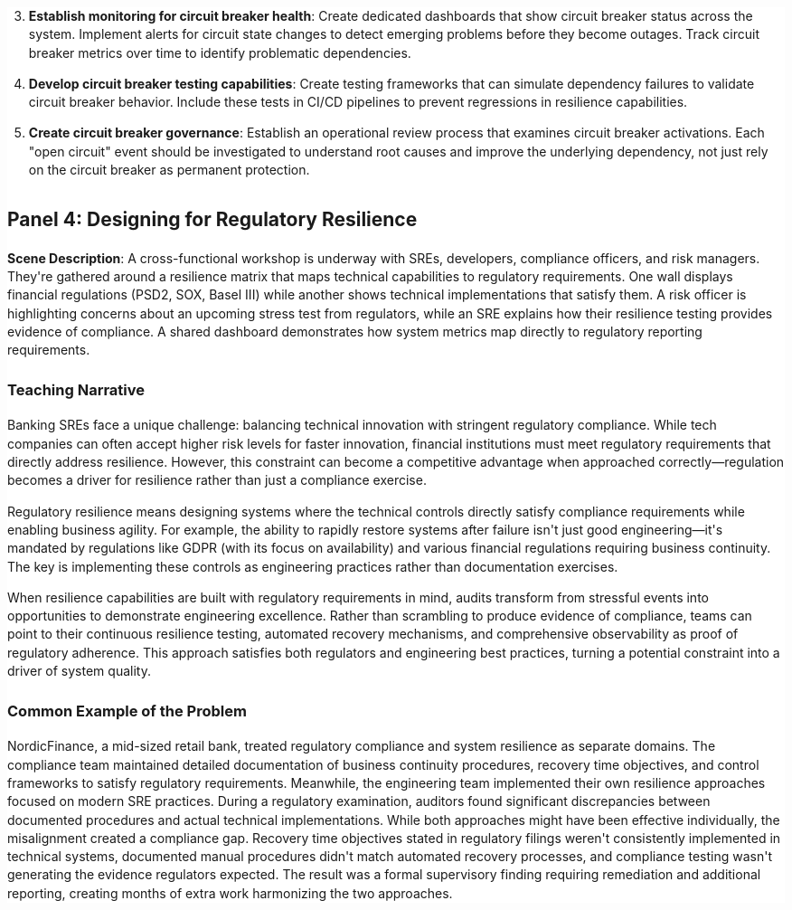 3. **Establish monitoring for circuit breaker health**: Create dedicated dashboards that show circuit breaker status across the system. Implement alerts for circuit state changes to detect emerging problems before they become outages. Track circuit breaker metrics over time to identify problematic dependencies.

4. **Develop circuit breaker testing capabilities**: Create testing frameworks that can simulate dependency failures to validate circuit breaker behavior. Include these tests in CI/CD pipelines to prevent regressions in resilience capabilities.

5. **Create circuit breaker governance**: Establish an operational review process that examines circuit breaker activations. Each "open circuit" event should be investigated to understand root causes and improve the underlying dependency, not just rely on the circuit breaker as permanent protection.

## Panel 4: Designing for Regulatory Resilience

**Scene Description**: A cross-functional workshop is underway with SREs, developers, compliance officers, and risk managers. They're gathered around a resilience matrix that maps technical capabilities to regulatory requirements. One wall displays financial regulations (PSD2, SOX, Basel III) while another shows technical implementations that satisfy them. A risk officer is highlighting concerns about an upcoming stress test from regulators, while an SRE explains how their resilience testing provides evidence of compliance. A shared dashboard demonstrates how system metrics map directly to regulatory reporting requirements.

### Teaching Narrative

Banking SREs face a unique challenge: balancing technical innovation with stringent regulatory compliance. While tech companies can often accept higher risk levels for faster innovation, financial institutions must meet regulatory requirements that directly address resilience. However, this constraint can become a competitive advantage when approached correctly—regulation becomes a driver for resilience rather than just a compliance exercise.

Regulatory resilience means designing systems where the technical controls directly satisfy compliance requirements while enabling business agility. For example, the ability to rapidly restore systems after failure isn't just good engineering—it's mandated by regulations like GDPR (with its focus on availability) and various financial regulations requiring business continuity. The key is implementing these controls as engineering practices rather than documentation exercises.

When resilience capabilities are built with regulatory requirements in mind, audits transform from stressful events into opportunities to demonstrate engineering excellence. Rather than scrambling to produce evidence of compliance, teams can point to their continuous resilience testing, automated recovery mechanisms, and comprehensive observability as proof of regulatory adherence. This approach satisfies both regulators and engineering best practices, turning a potential constraint into a driver of system quality.

### Common Example of the Problem

NordicFinance, a mid-sized retail bank, treated regulatory compliance and system resilience as separate domains. The compliance team maintained detailed documentation of business continuity procedures, recovery time objectives, and control frameworks to satisfy regulatory requirements. Meanwhile, the engineering team implemented their own resilience approaches focused on modern SRE practices. During a regulatory examination, auditors found significant discrepancies between documented procedures and actual technical implementations. While both approaches might have been effective individually, the misalignment created a compliance gap. Recovery time objectives stated in regulatory filings weren't consistently implemented in technical systems, documented manual procedures didn't match automated recovery processes, and compliance testing wasn't generating the evidence regulators expected. The result was a formal supervisory finding requiring remediation and additional reporting, creating months of extra work harmonizing the two approaches.
